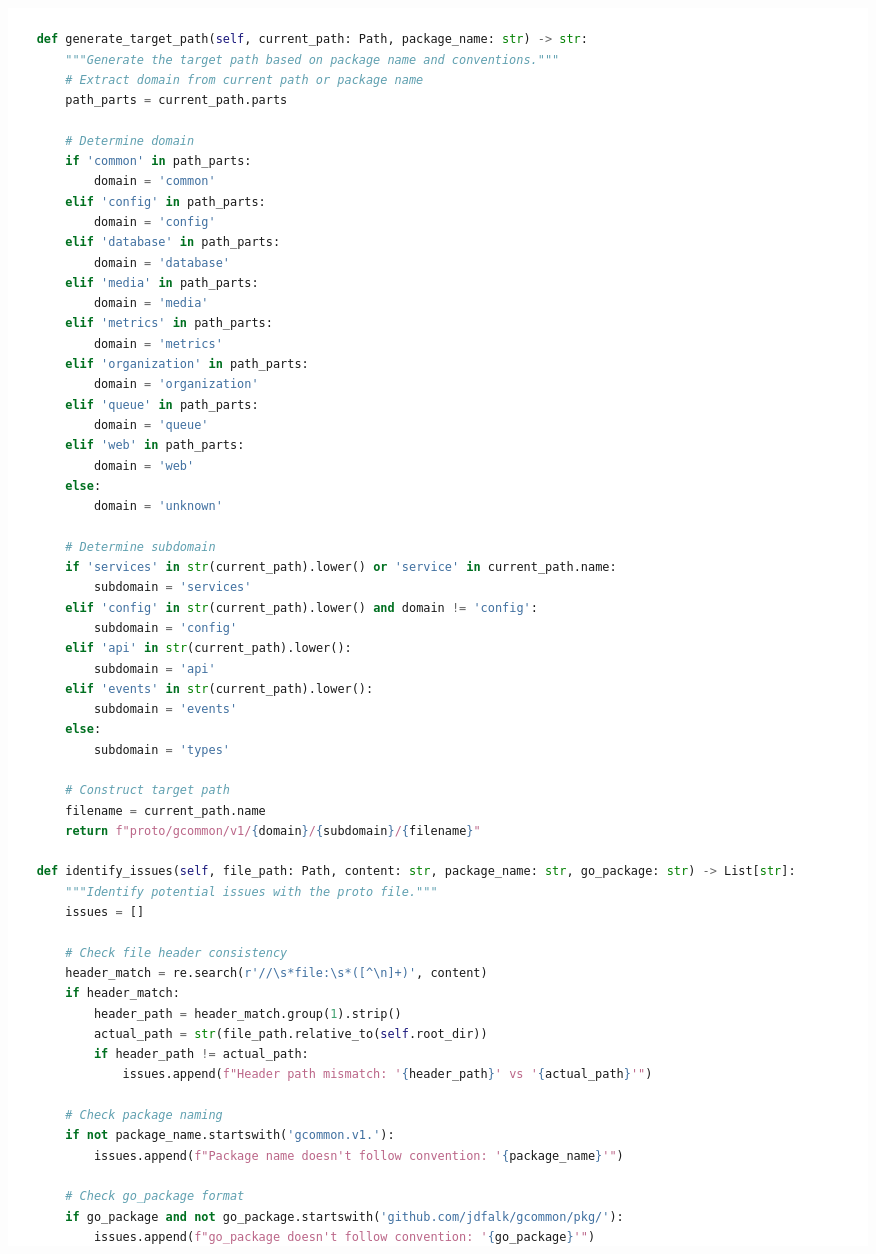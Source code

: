 ```python

    def generate_target_path(self, current_path: Path, package_name: str) -> str:
        """Generate the target path based on package name and conventions."""
        # Extract domain from current path or package name
        path_parts = current_path.parts

        # Determine domain
        if 'common' in path_parts:
            domain = 'common'
        elif 'config' in path_parts:
            domain = 'config'
        elif 'database' in path_parts:
            domain = 'database'
        elif 'media' in path_parts:
            domain = 'media'
        elif 'metrics' in path_parts:
            domain = 'metrics'
        elif 'organization' in path_parts:
            domain = 'organization'
        elif 'queue' in path_parts:
            domain = 'queue'
        elif 'web' in path_parts:
            domain = 'web'
        else:
            domain = 'unknown'

        # Determine subdomain
        if 'services' in str(current_path).lower() or 'service' in current_path.name:
            subdomain = 'services'
        elif 'config' in str(current_path).lower() and domain != 'config':
            subdomain = 'config'
        elif 'api' in str(current_path).lower():
            subdomain = 'api'
        elif 'events' in str(current_path).lower():
            subdomain = 'events'
        else:
            subdomain = 'types'

        # Construct target path
        filename = current_path.name
        return f"proto/gcommon/v1/{domain}/{subdomain}/{filename}"

    def identify_issues(self, file_path: Path, content: str, package_name: str, go_package: str) -> List[str]:
        """Identify potential issues with the proto file."""
        issues = []

        # Check file header consistency
        header_match = re.search(r'//\s*file:\s*([^\n]+)', content)
        if header_match:
            header_path = header_match.group(1).strip()
            actual_path = str(file_path.relative_to(self.root_dir))
            if header_path != actual_path:
                issues.append(f"Header path mismatch: '{header_path}' vs '{actual_path}'")

        # Check package naming
        if not package_name.startswith('gcommon.v1.'):
            issues.append(f"Package name doesn't follow convention: '{package_name}'")

        # Check go_package format
        if go_package and not go_package.startswith('github.com/jdfalk/gcommon/pkg/'):
            issues.append(f"go_package doesn't follow convention: '{go_package}'")

```